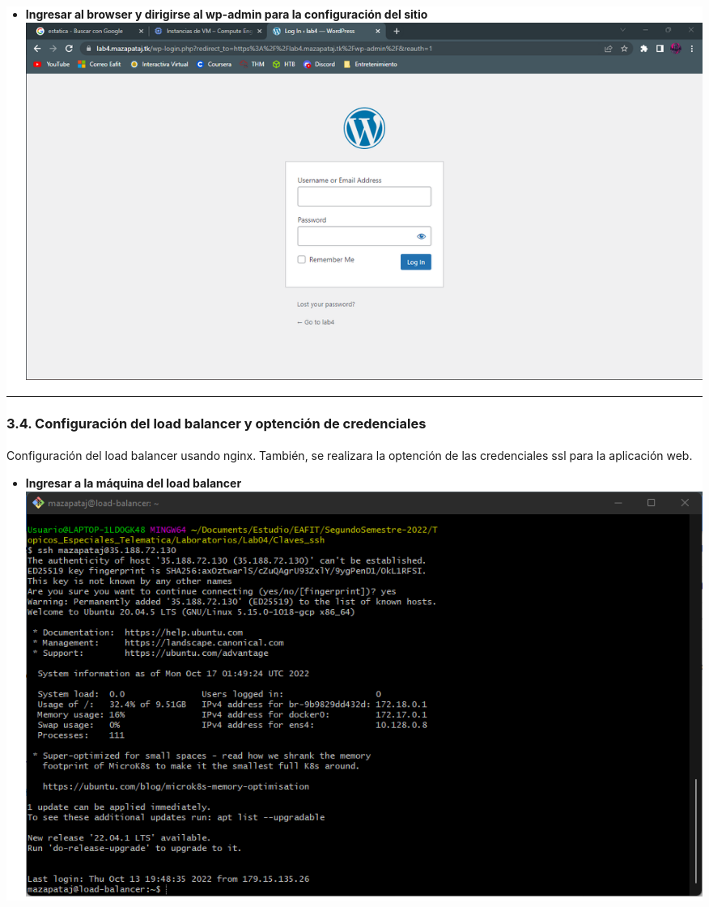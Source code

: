 * **Ingresar al browser y dirigirse al wp-admin para la configuración del sitio**  
![image text](Capturas/wp/admin.png)  

---  
  
### **3.4. Configuración del load balancer y optención de credenciales**  
Configuración del load balancer usando nginx. También, se realizara la optención de las credenciales ssl para la aplicación web.  
  
* **Ingresar a la máquina del load balancer**  
![image text](Capturas/load_balancer/ing.png)  
  